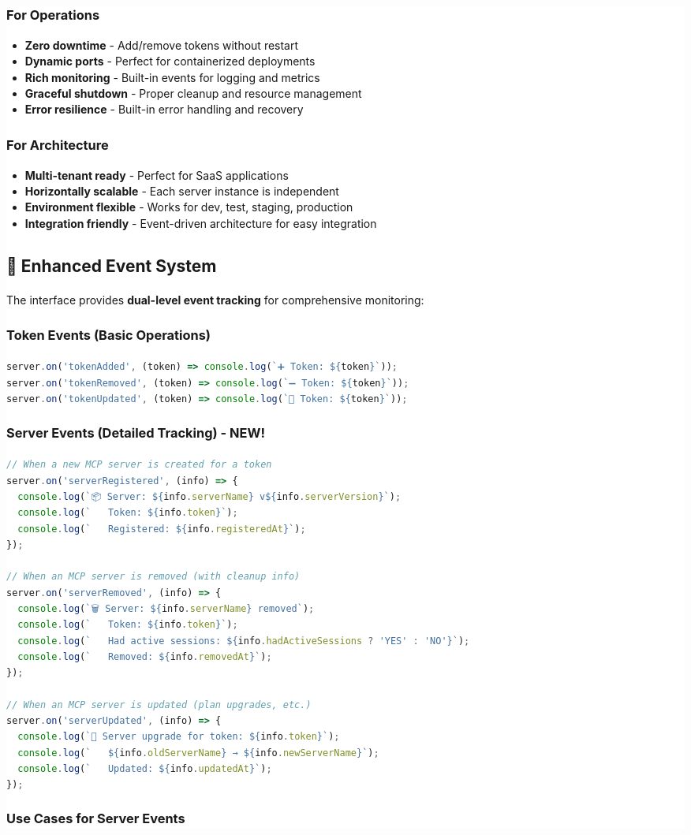### **For Operations**
- **Zero downtime** - Add/remove tokens without restart
- **Dynamic ports** - Perfect for containerized deployments
- **Rich monitoring** - Built-in events for logging and metrics
- **Graceful shutdown** - Proper cleanup and resource management
- **Error resilience** - Built-in error handling and recovery

### **For Architecture**
- **Multi-tenant ready** - Perfect for SaaS applications
- **Horizontally scalable** - Each server instance is independent
- **Environment flexible** - Works for dev, test, staging, production
- **Integration friendly** - Event-driven architecture for easy integration

## 🎪 Enhanced Event System

The interface provides **dual-level event tracking** for comprehensive monitoring:

### **Token Events (Basic Operations)**
```typescript
server.on('tokenAdded', (token) => console.log(`➕ Token: ${token}`));
server.on('tokenRemoved', (token) => console.log(`➖ Token: ${token}`));
server.on('tokenUpdated', (token) => console.log(`🔄 Token: ${token}`));
```

### **Server Events (Detailed Tracking) - NEW!**
```typescript
// When a new MCP server is created for a token
server.on('serverRegistered', (info) => {
  console.log(`📦 Server: ${info.serverName} v${info.serverVersion}`);
  console.log(`   Token: ${info.token}`);
  console.log(`   Registered: ${info.registeredAt}`);
});

// When an MCP server is removed (with cleanup info)
server.on('serverRemoved', (info) => {
  console.log(`🗑️ Server: ${info.serverName} removed`);
  console.log(`   Token: ${info.token}`);
  console.log(`   Had active sessions: ${info.hadActiveSessions ? 'YES' : 'NO'}`);
  console.log(`   Removed: ${info.removedAt}`);
});

// When an MCP server is updated (plan upgrades, etc.)
server.on('serverUpdated', (info) => {
  console.log(`🔄 Server upgrade for token: ${info.token}`);
  console.log(`   ${info.oldServerName} → ${info.newServerName}`);
  console.log(`   Updated: ${info.updatedAt}`);
});
```

### **Use Cases for Server Events**
